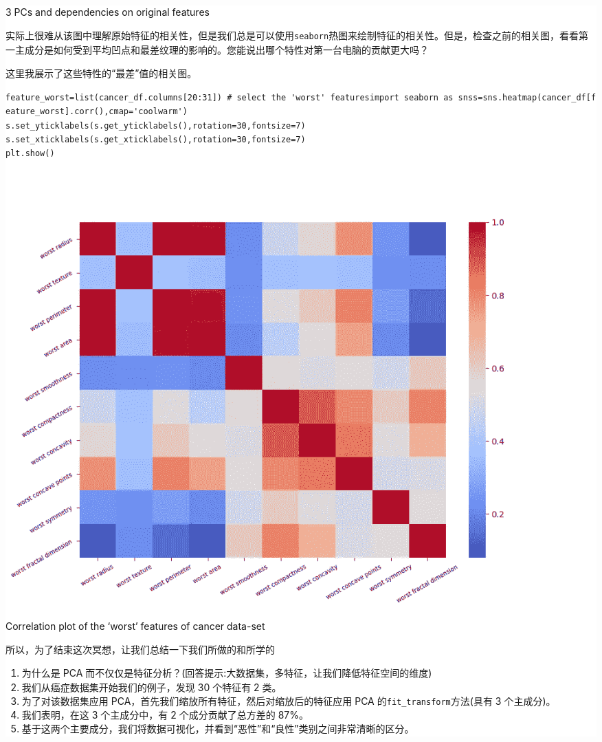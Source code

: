 3 PCs and dependencies on original features

实际上很难从该图中理解原始特征的相关性，但是我们总是可以使用`seaborn`热图来绘制特征的相关性。但是，检查之前的相关图，看看第一主成分是如何受到平均凹点和最差纹理的影响的。您能说出哪个特性对第一台电脑的贡献更大吗？

这里我展示了这些特性的“最差”值的相关图。

```
feature_worst=list(cancer_df.columns[20:31]) # select the 'worst' featuresimport seaborn as snss=sns.heatmap(cancer_df[feature_worst].corr(),cmap='coolwarm') 
s.set_yticklabels(s.get_yticklabels(),rotation=30,fontsize=7)
s.set_xticklabels(s.get_xticklabels(),rotation=30,fontsize=7)
plt.show()
```

![](img/bb902cf9ab06b273b6f571669bb81fdc.png)

Correlation plot of the ‘worst’ features of cancer data-set

所以，为了结束这次冥想，让我们总结一下我们所做的和所学的

1.  为什么是 PCA 而不仅仅是特征分析？(回答提示:大数据集，多特征，让我们降低特征空间的维度)
2.  我们从癌症数据集开始我们的例子，发现 30 个特征有 2 类。
3.  为了对该数据集应用 PCA，首先我们缩放所有特征，然后对缩放后的特征应用 PCA 的`fit_transform`方法(具有 3 个主成分)。
4.  我们表明，在这 3 个主成分中，有 2 个成分贡献了总方差的 87%。
5.  基于这两个主要成分，我们将数据可视化，并看到“恶性”和“良性”类别之间非常清晰的区分。
